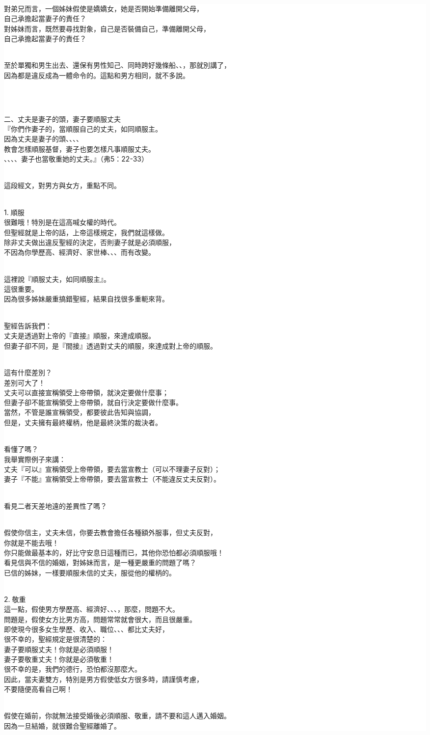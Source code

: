 對弟兄而言，一個姊妹假使是嬌嬌女，她是否開始準備離開父母，<br/>
自己承擔起當妻子的責任？<br/>
對姊妹而言，既然要尋找對象，自己是否裝備自己，準備離開父母，<br/>
自己承擔起當妻子的責任？</p>
<p><br/>
至於單獨和男生出去、還保有男性知己、同時跨好幾條船、、，那就別講了，<br/>
因為都是違反成為一體命令的。這點和男方相同，就不多說。</p>
<p> </p>
<p><br/>
二、丈夫是妻子的頭，妻子要順服丈夫<br/>
『你們作妻子的，當順服自己的丈夫，如同順服主。<br/>
因為丈夫是妻子的頭、、、、<br/>
教會怎樣順服基督，妻子也要怎樣凡事順服丈夫。<br/>
、、、、妻子也當敬重她的丈夫。』（弗5：22-33）</p>
<p><br/>
這段經文，對男方與女方，重點不同。</p>
<p><br/>
1. 順服<br/>
很難哦！特別是在這高喊女權的時代。<br/>
但聖經就是上帝的話，上帝這樣規定，我們就這樣做。<br/>
除非丈夫做出違反聖經的決定，否則妻子就是必須順服，<br/>
不因為你學歷高、經濟好、家世棒、、、而有改變。</p>
<p><br/>
這裡說『順服丈夫，如同順服主』。<br/>
這很重要。<br/>
因為很多姊妹嚴重搞錯聖經，結果自找很多重軛來背。</p>
<p><br/>
聖經告訴我們：<br/>
丈夫是透過對上帝的『直接』順服，來達成順服。<br/>
但妻子卻不同，是『間接』透過對丈夫的順服，來達成對上帝的順服。</p>
<p><br/>
這有什麼差別？<br/>
差別可大了！<br/>
丈夫可以直接宣稱領受上帝帶領，就決定要做什麼事；<br/>
但妻子卻不能宣稱領受上帝帶領，就自行決定要做什麼事。<br/>
當然，不管是誰宣稱領受，都要彼此告知與協調，<br/>
但是，丈夫擁有最終權柄，他是最終決策的裁決者。</p>
<p><br/>
看懂了嗎？<br/>
我舉實際例子來講：<br/>
丈夫『可以』宣稱領受上帝帶領，要去當宣教士（可以不理妻子反對）；<br/>
妻子『不能』宣稱領受上帝帶領，要去當宣教士（不能違反丈夫反對）。</p>
<p><br/>
看見二者天差地遠的差異性了嗎？</p>
<p><br/>
假使你信主，丈夫未信，你要去教會擔任各種額外服事，但丈夫反對，<br/>
你就是不能去哦！<br/>
你只能做最基本的，好比守安息日這種而已，其他你恐怕都必須順服哦！<br/>
看見信與不信的婚姻，對姊妹而言，是一種更嚴重的問題了嗎？<br/>
已信的姊妹，一樣要順服未信的丈夫，服從他的權柄的。</p>
<p><br/>
2. 敬重<br/>
這一點，假使男方學歷高、經濟好、、、，那麼，問題不大。<br/>
問題是，假使女方比男方高，問題常常就會很大，而且很嚴重。<br/>
即使現今很多女生學歷、收入、職位、、、都比丈夫好，<br/>
很不幸的，聖經規定是很清楚的：<br/>
妻子要順服丈夫！你就是必須順服！<br/>
妻子要敬重丈夫！你就是必須敬重！<br/>
很不幸的是，我們的德行，恐怕都沒那麼大。<br/>
因此，當夫妻雙方，特別是男方假使低女方很多時，請謹慎考慮，<br/>
不要隨便高看自己啊！</p>
<p><br/>
假使在婚前，你就無法接受婚後必須順服、敬重，請不要和這人邁入婚姻。<br/>
因為一旦結婚，就很難合聖經離婚了。<br/>